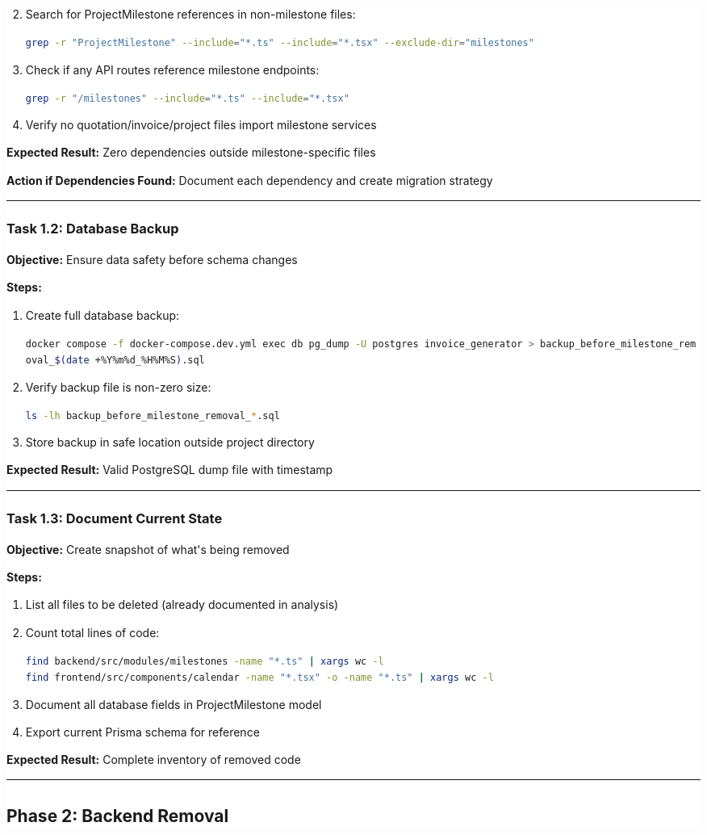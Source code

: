 2. Search for ProjectMilestone references in non-milestone files:
   ```bash
   grep -r "ProjectMilestone" --include="*.ts" --include="*.tsx" --exclude-dir="milestones"
   ```

3. Check if any API routes reference milestone endpoints:
   ```bash
   grep -r "/milestones" --include="*.ts" --include="*.tsx"
   ```

4. Verify no quotation/invoice/project files import milestone services

**Expected Result:** Zero dependencies outside milestone-specific files

**Action if Dependencies Found:** Document each dependency and create migration strategy

---

### Task 1.2: Database Backup
**Objective:** Ensure data safety before schema changes

**Steps:**
1. Create full database backup:
   ```bash
   docker compose -f docker-compose.dev.yml exec db pg_dump -U postgres invoice_generator > backup_before_milestone_removal_$(date +%Y%m%d_%H%M%S).sql
   ```

2. Verify backup file is non-zero size:
   ```bash
   ls -lh backup_before_milestone_removal_*.sql
   ```

3. Store backup in safe location outside project directory

**Expected Result:** Valid PostgreSQL dump file with timestamp

---

### Task 1.3: Document Current State
**Objective:** Create snapshot of what's being removed

**Steps:**
1. List all files to be deleted (already documented in analysis)
2. Count total lines of code:
   ```bash
   find backend/src/modules/milestones -name "*.ts" | xargs wc -l
   find frontend/src/components/calendar -name "*.tsx" -o -name "*.ts" | xargs wc -l
   ```

3. Document all database fields in ProjectMilestone model
4. Export current Prisma schema for reference

**Expected Result:** Complete inventory of removed code

---

## Phase 2: Backend Removal
